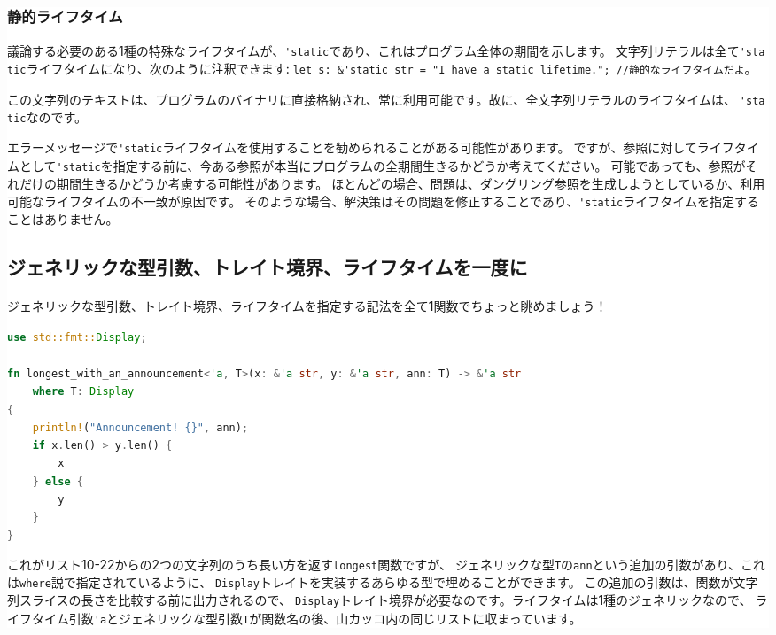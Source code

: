 

###  静的ライフタイム






議論する必要のある1種の特殊なライフタイムが、`'static`であり、これはプログラム全体の期間を示します。
文字列リテラルは全て`'static`ライフタイムになり、次のように注釈できます:
`let s: &'static str = "I have a static lifetime."; //静的なライフタイムだよ`。





この文字列のテキストは、プログラムのバイナリに直接格納され、常に利用可能です。故に、全文字列リテラルのライフタイムは、
`'static`なのです。









エラーメッセージで`'static`ライフタイムを使用することを勧められることがある可能性があります。
ですが、参照に対してライフタイムとして`'static`を指定する前に、今ある参照が本当にプログラムの全期間生きるかどうか考えてください。
可能であっても、参照がそれだけの期間生きるかどうか考慮する可能性があります。
ほとんどの場合、問題は、ダングリング参照を生成しようとしているか、利用可能なライフタイムの不一致が原因です。
そのような場合、解決策はその問題を修正することであり、`'static`ライフタイムを指定することはありません。



## ジェネリックな型引数、トレイト境界、ライフタイムを一度に




ジェネリックな型引数、トレイト境界、ライフタイムを指定する記法を全て1関数でちょっと眺めましょう！

```rust
use std::fmt::Display;

fn longest_with_an_announcement<'a, T>(x: &'a str, y: &'a str, ann: T) -> &'a str
    where T: Display
{
    println!("Announcement! {}", ann);
    if x.len() > y.len() {
        x
    } else {
        y
    }
}
```










これがリスト10-22からの2つの文字列のうち長い方を返す`longest`関数ですが、
ジェネリックな型`T`の`ann`という追加の引数があり、これは`where`説で指定されているように、
`Display`トレイトを実装するあらゆる型で埋めることができます。
この追加の引数は、関数が文字列スライスの長さを比較する前に出力されるので、
`Display`トレイト境界が必要なのです。ライフタイムは1種のジェネリックなので、
ライフタイム引数`'a`とジェネリックな型引数`T`が関数名の後、山カッコ内の同じリストに収まっています。
